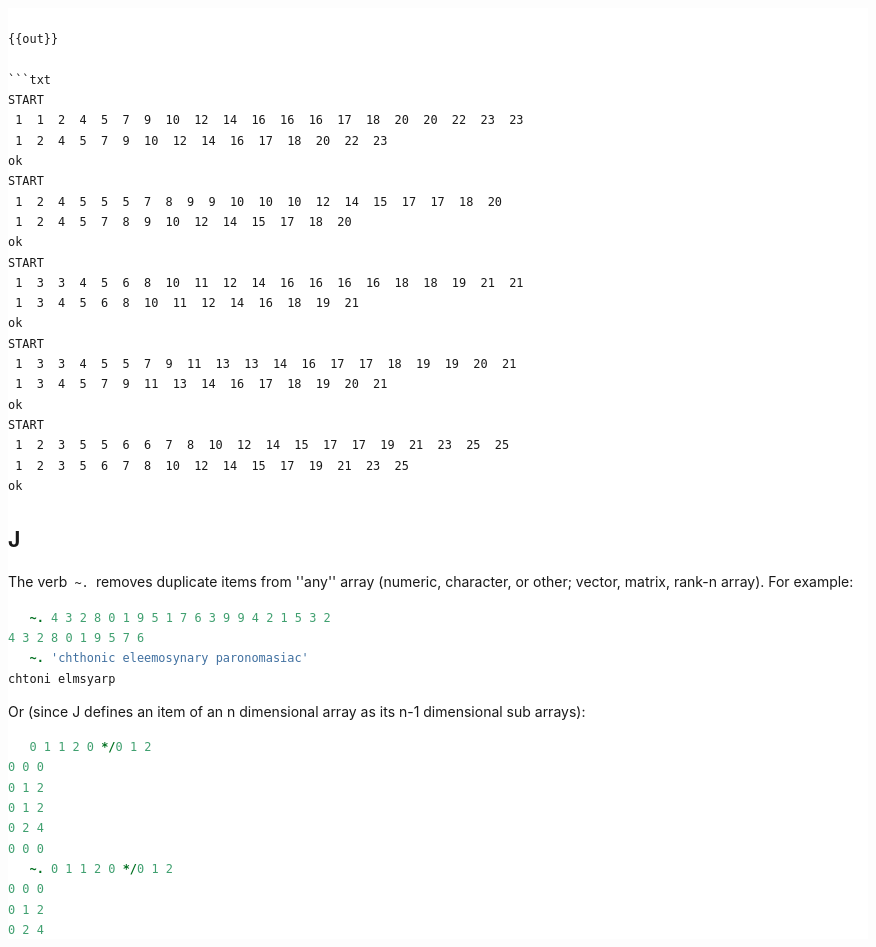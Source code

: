 ```

{{out}}

```txt
START
 1  1  2  4  5  7  9  10  12  14  16  16  16  17  18  20  20  22  23  23
 1  2  4  5  7  9  10  12  14  16  17  18  20  22  23
ok
START
 1  2  4  5  5  5  7  8  9  9  10  10  10  12  14  15  17  17  18  20
 1  2  4  5  7  8  9  10  12  14  15  17  18  20
ok
START
 1  3  3  4  5  6  8  10  11  12  14  16  16  16  16  18  18  19  21  21
 1  3  4  5  6  8  10  11  12  14  16  18  19  21
ok
START
 1  3  3  4  5  5  7  9  11  13  13  14  16  17  17  18  19  19  20  21
 1  3  4  5  7  9  11  13  14  16  17  18  19  20  21
ok
START
 1  2  3  5  5  6  6  7  8  10  12  14  15  17  17  19  21  23  25  25
 1  2  3  5  6  7  8  10  12  14  15  17  19  21  23  25
ok
```



## J

The verb<code> ~. </code>removes duplicate items from ''any'' array (numeric, character, or other; vector, matrix, rank-n array). For example:

```j
   ~. 4 3 2 8 0 1 9 5 1 7 6 3 9 9 4 2 1 5 3 2
4 3 2 8 0 1 9 5 7 6
   ~. 'chthonic eleemosynary paronomasiac'
chtoni elmsyarp
```

Or (since J defines an item of an n dimensional array as its n-1 dimensional sub arrays):


```j
   0 1 1 2 0 */0 1 2
0 0 0
0 1 2
0 1 2
0 2 4
0 0 0
   ~. 0 1 1 2 0 */0 1 2
0 0 0
0 1 2
0 2 4
```
